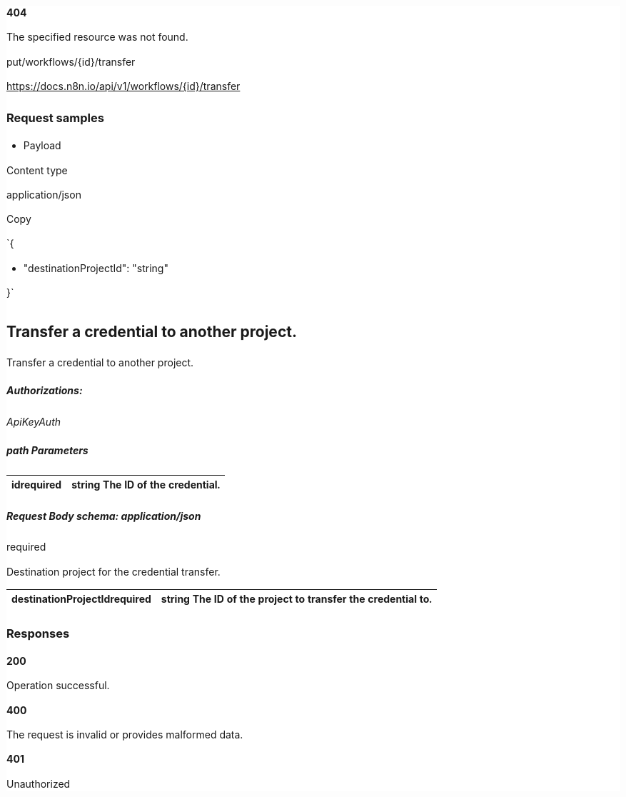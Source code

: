 **404**

The specified resource was not found.

put/workflows/{id}/transfer

https://docs.n8n.io/api/v1/workflows/{id}/transfer

###  Request samples 

  * Payload



Content type

application/json

Copy

`{

  * "destinationProjectId": "string"


}`

## Transfer a credential to another project. 

Transfer a credential to another project.

##### Authorizations:

_ApiKeyAuth_

##### path Parameters

idrequired| string The ID of the credential.  
---|---  
  
##### Request Body schema: application/json

required

Destination project for the credential transfer.

destinationProjectIdrequired| string The ID of the project to transfer the credential to.  
---|---  
  
### Responses

**200**

Operation successful.

**400**

The request is invalid or provides malformed data.

**401**

Unauthorized

